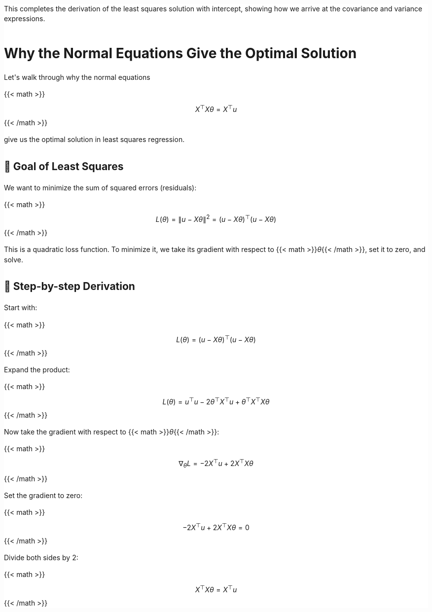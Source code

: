 This completes the derivation of the least squares solution with intercept, showing how we arrive at the covariance and variance expressions.

# Why the Normal Equations Give the Optimal Solution

Let's walk through why the normal equations

{{< math >}}
$$X^\top X\theta = X^\top u$$
{{< /math >}}

give us the optimal solution in least squares regression.

## 🎯 Goal of Least Squares

We want to minimize the sum of squared errors (residuals):

{{< math >}}
$$L(\theta) = \|u-X\theta\|^2 = (u-X\theta)^\top(u-X\theta)$$
{{< /math >}}

This is a quadratic loss function. To minimize it, we take its gradient with respect to {{< math >}}$\theta${{< /math >}}, set it to zero, and solve.

## 🧮 Step-by-step Derivation

Start with:

{{< math >}}
$$L(\theta) = (u-X\theta)^\top(u-X\theta)$$
{{< /math >}}

Expand the product:

{{< math >}}
$$L(\theta) = u^\top u - 2\theta^\top X^\top u + \theta^\top X^\top X\theta$$
{{< /math >}}

Now take the gradient with respect to {{< math >}}$\theta${{< /math >}}:

{{< math >}}
$$\nabla_\theta L = -2X^\top u + 2X^\top X\theta$$
{{< /math >}}

Set the gradient to zero:

{{< math >}}
$$-2X^\top u + 2X^\top X\theta = 0$$
{{< /math >}}

Divide both sides by 2:

{{< math >}}
$$X^\top X\theta = X^\top u$$
{{< /math >}}
